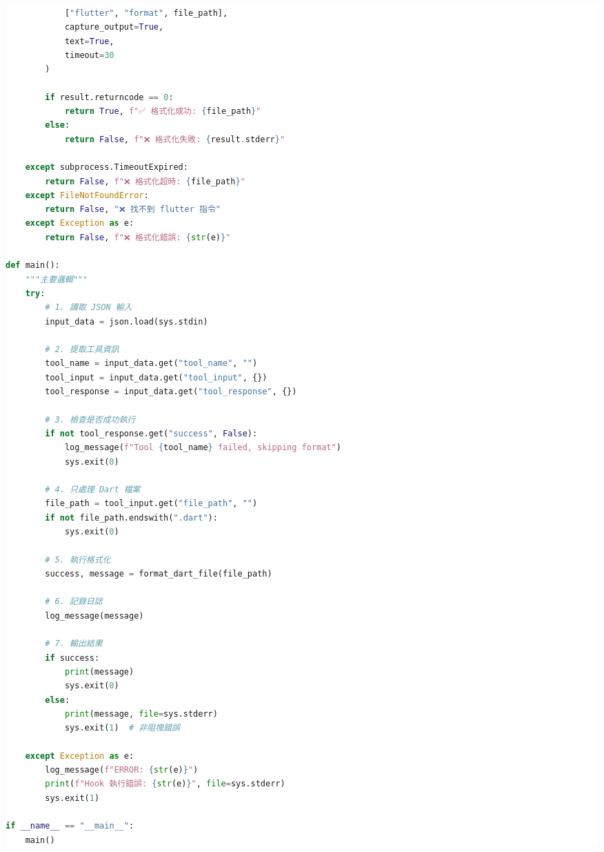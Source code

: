 ```python
            ["flutter", "format", file_path],
            capture_output=True,
            text=True,
            timeout=30
        )

        if result.returncode == 0:
            return True, f"✅ 格式化成功: {file_path}"
        else:
            return False, f"❌ 格式化失敗: {result.stderr}"

    except subprocess.TimeoutExpired:
        return False, f"❌ 格式化超時: {file_path}"
    except FileNotFoundError:
        return False, "❌ 找不到 flutter 指令"
    except Exception as e:
        return False, f"❌ 格式化錯誤: {str(e)}"

def main():
    """主要邏輯"""
    try:
        # 1. 讀取 JSON 輸入
        input_data = json.load(sys.stdin)

        # 2. 提取工具資訊
        tool_name = input_data.get("tool_name", "")
        tool_input = input_data.get("tool_input", {})
        tool_response = input_data.get("tool_response", {})

        # 3. 檢查是否成功執行
        if not tool_response.get("success", False):
            log_message(f"Tool {tool_name} failed, skipping format")
            sys.exit(0)

        # 4. 只處理 Dart 檔案
        file_path = tool_input.get("file_path", "")
        if not file_path.endswith(".dart"):
            sys.exit(0)

        # 5. 執行格式化
        success, message = format_dart_file(file_path)

        # 6. 記錄日誌
        log_message(message)

        # 7. 輸出結果
        if success:
            print(message)
            sys.exit(0)
        else:
            print(message, file=sys.stderr)
            sys.exit(1)  # 非阻塊錯誤

    except Exception as e:
        log_message(f"ERROR: {str(e)}")
        print(f"Hook 執行錯誤: {str(e)}", file=sys.stderr)
        sys.exit(1)

if __name__ == "__main__":
    main()
```
